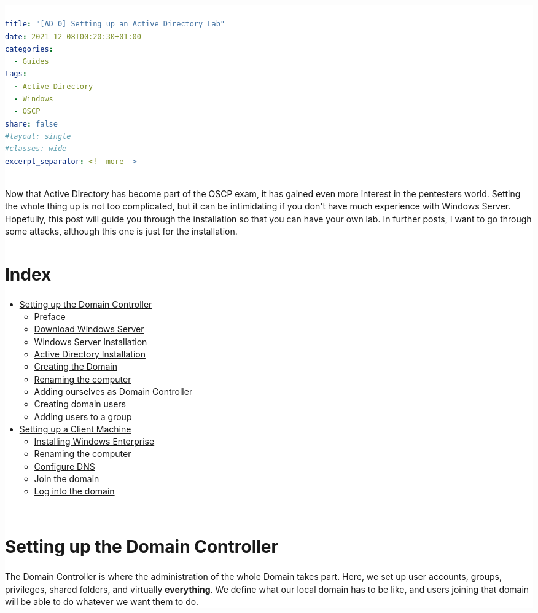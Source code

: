 ```yaml
---
title: "[AD 0] Setting up an Active Directory Lab"
date: 2021-12-08T00:20:30+01:00
categories:
  - Guides
tags:
  - Active Directory
  - Windows
  - OSCP
share: false
#layout: single
#classes: wide
excerpt_separator: <!--more-->
---
```


Now that Active Directory has become part of the OSCP exam, it has gained even more interest in the pentesters world. Setting the whole thing up is not too complicated, but it can be intimidating if you don't have much experience with Windows Server. Hopefully, this post will guide you through the installation so that you can have your own lab. In further posts, I want to go through some attacks, although this one is just for the installation. 
<br/>

# Index
- [Setting up the Domain Controller](#setting-up-the-domain-controller)
  - [Preface](#preface)
  - [Download Windows Server](#download-windows-server)
  - [Windows Server Installation](#windows-server-installation)
  - [Active Directory Installation](#active-directory-installation)
  - [Creating the Domain](#creating-the-domain)
  - [Renaming the computer](#renaming-computer)
  - [Adding ourselves as Domain Controller](#adding-ourselves-as-domain-controller)
  - [Creating domain users](#creating-users-in-the-domain)
  - [Adding users to a group](#adding-user-to-a-group)
- [Setting up a Client Machine](#setting-up-a-client-machine)
  - [Installing Windows Enterprise](#installing-windows-enterprise)
  - [Renaming the computer](#renaming-the-computer)
  - [Configure DNS](#configure-dns)
  - [Join the domain](#join-the-domain)
  - [Log into the domain](#logging-into-the-domain)
  <br/>


# Setting up the Domain Controller

The Domain Controller is where the administration of the whole Domain takes part. Here, we set up user accounts, groups, privileges, shared folders, and virtually **everything**. We define what our local domain has to be like, and users joining that domain will be able to do whatever we want them to do.
